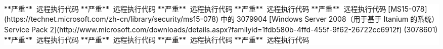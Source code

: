 </td>
<td style="border:1px solid black;">
**严重**   
远程执行代码

</td>
<td style="border:1px solid black;">
**严重**   
远程执行代码

</td>
<td style="border:1px solid black;">
**严重**   
远程执行代码

</td>
<td style="border:1px solid black;">
**严重**   
远程执行代码

</td>
<td style="border:1px solid black;">
**严重**   
远程执行代码

</td>
<td style="border:1px solid black;">
[MS15-078](https://technet.microsoft.com/zh-cn/library/security/ms15-078) 中的 3079904

</td>
</tr>
<tr>
<td style="border:1px solid black;">
[Windows Server 2008（用于基于 Itanium 的系统）Service Pack 2](http://www.microsoft.com/downloads/details.aspx?familyid=1fdb580b-4ffd-455f-9f62-26722cc6912f)  
(3078601)

</td>
<td style="border:1px solid black;">
**严重**   
远程执行代码

</td>
<td style="border:1px solid black;">
**严重**   
远程执行代码

</td>
<td style="border:1px solid black;">
**严重**   
远程执行代码

</td>
<td style="border:1px solid black;">
**严重**   
远程执行代码
